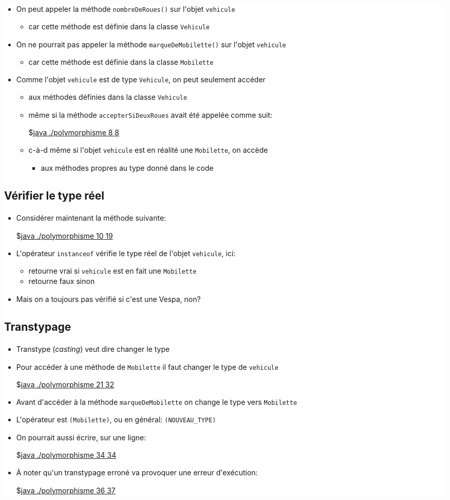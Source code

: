* On peut appeler la méthode `nombreDeRoues()` sur l'objet `vehicule`
    * car cette méthode est définie dans la classe `Vehicule`

* On ne pourrait pas appeler la méthode `marqueDeMobilette()` sur l'objet `vehicule`
    * car cette méthode est définie dans la classe `Mobilette`

* Comme l'objet `vehicule` est de type `Vehicule`, on peut seulement accéder
    * aux méthodes définies dans la classe `Vehicule`
    * même si la méthode `accepterSiDeuxRoues` avait été appelée comme suit:

        $[java ./polymorphisme 8 8]()

    * c-à-d même si l'objet `vehicule` est en réalité une `Mobilette`, on accède
        * aux méthodes propres au type donné dans le code


## Vérifier le type réel

<center>
<video width="50%" src="04.mp4" type="video/mp4" controls>
</center>

* Considérer maintenant la méthode suivante:

    $[java ./polymorphisme 10 19]()

* L'opérateur `instanceof` vérifie le type réel de l'objet `vehicule`, ici:
    * retourne vrai  si `vehicule` est en fait une `Mobilette`
    * retourne faux sinon
    
* Mais on a toujours pas vérifié si c'est une Vespa, non?

## Transtypage

<center>
<video width="50%" src="05.mp4" type="video/mp4" controls>
</center>

* Transtype (*casting*) veut dire changer le type

* Pour accéder à une méthode de `Mobilette` il faut changer le type de `vehicule`

    $[java ./polymorphisme 21 32]()

* Avant d'accéder à la méthode `marqueDeMobilette` on change le type vers `Mobilette`

* L'opérateur est `(Mobilette)`, ou en général: `(NOUVEAU_TYPE)`

* On pourrait aussi écrire, sur une ligne:

    $[java ./polymorphisme 34 34]()

* À noter qu'un transtypage erroné va provoquer une erreur d'exécution:

    $[java ./polymorphisme 36 37]()


